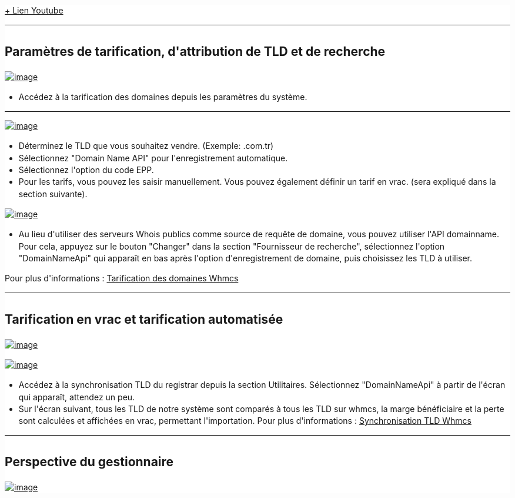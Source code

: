 
<a href="https://youtu.be/LEw_iMnquSo">+ Lien Youtube</a>


<hr>

## Paramètres de tarification, d'attribution de TLD et de recherche

<a href="https://user-images.githubusercontent.com/3975986/209727461-dd79f4a8-ed49-45cd-b305-26a5d37c6fd9.png"><img width="400" alt="image" src="https://user-images.githubusercontent.com/3975986/209727461-dd79f4a8-ed49-45cd-b305-26a5d37c6fd9.png"></a>

- Accédez à la tarification des domaines depuis les paramètres du système.
<hr>

<a href="https://user-images.githubusercontent.com/3975986/209728124-fe1aabdc-b0b0-4b7c-be2a-ff3b572a56a4.png"><img width="400" alt="image" src="https://user-images.githubusercontent.com/3975986/209728124-fe1aabdc-b0b0-4b7c-be2a-ff3b572a56a4.png"></a>

- Déterminez le TLD que vous souhaitez vendre. (Exemple: .com.tr)
- Sélectionnez "Domain Name API" pour l'enregistrement automatique.
- Sélectionnez l'option du code EPP.
- Pour les tarifs, vous pouvez les saisir manuellement. Vous pouvez également définir un tarif en vrac. (sera expliqué dans la section suivante).

<a href="https://user-images.githubusercontent.com/3975986/209728748-51ae6bbe-018c-42a2-b85d-ab5f37cd6559.png"><img width="400" alt="image" src="https://user-images.githubusercontent.com/3975986/209728748-51ae6bbe-018c-42a2-b85d-ab5f37cd6559.png"></a>

- Au lieu d'utiliser des serveurs Whois publics comme source de requête de domaine, vous pouvez utiliser l'API domainname. Pour cela, appuyez sur le bouton "Changer" dans la section "Fournisseur de recherche", sélectionnez l'option "DomainNameApi" qui apparaît en bas après l'option d'enregistrement de domaine, puis choisissez les TLD à utiliser.


Pour plus d'informations : <a href="https://docs.whmcs.com/Domain_Pricing">Tarification des domaines Whmcs</a>
<hr>

## Tarification en vrac et tarification automatisée

<a href="https://user-images.githubusercontent.com/3975986/209730191-0b796b2f-7f90-4dba-9a17-8ed2e11e11b8.png"><img width="400" alt="image" src="https://user-images.githubusercontent.com/3975986/209730191-0b796b2f-7f90-4dba-9a17-8ed2e11e11b8.png"></a>

<a href="https://user-images.githubusercontent.com/3975986/209730869-5f667f65-4da7-401e-b39c-fa91d23d2682.png"><img width="400" alt="image" src="https://user-images.githubusercontent.com/3975986/209730869-5f667f65-4da7-401e-b39c-fa91d23d2682.png"></a>

- Accédez à la synchronisation TLD du registrar depuis la section Utilitaires. Sélectionnez "DomainNameApi" à partir de l'écran qui apparaît, attendez un peu.
- Sur l'écran suivant, tous les TLD de notre système sont comparés à tous les TLD sur whmcs, la marge bénéficiaire et la perte sont calculées et affichées en vrac, permettant l'importation.
Pour plus d'informations : <a href="https://docs.whmcs.com/Registrar_TLD_Sync">Synchronisation TLD Whmcs</a>


<hr>

## Perspective du gestionnaire
<a href="https://user-images.githubusercontent.com/3975986/209735794-6f2d6dbe-c4e2-463c-b768-1d79fe3b6d81.png"><img width="400" alt="image" src="https://user-images.githubusercontent.com/3975986/209735794-6f2d6dbe-c4e2-463c-b768-1d79fe3b6d81.png"></a>

